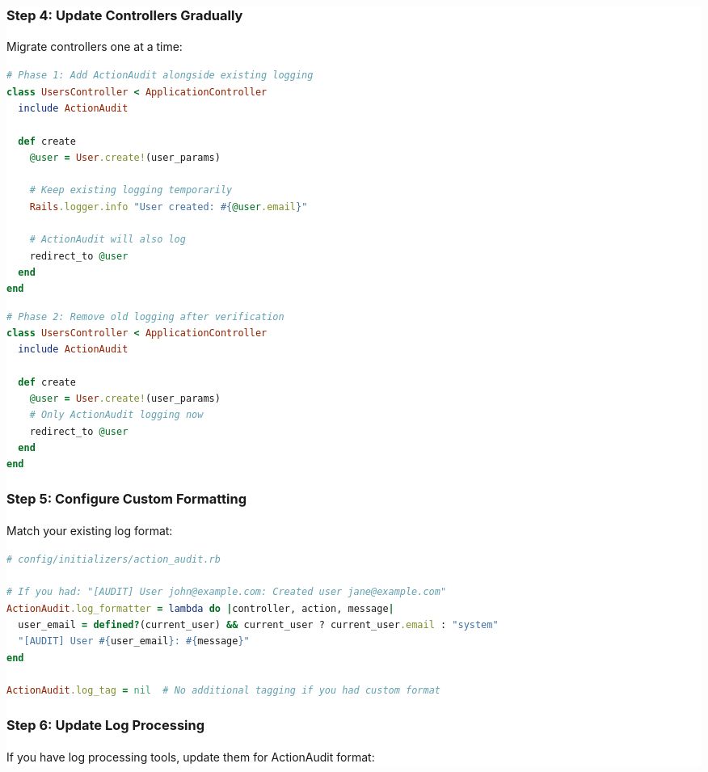 ### Step 4: Update Controllers Gradually

Migrate controllers one at a time:

```ruby
# Phase 1: Add ActionAudit alongside existing logging
class UsersController < ApplicationController
  include ActionAudit

  def create
    @user = User.create!(user_params)

    # Keep existing logging temporarily
    Rails.logger.info "User created: #{@user.email}"

    # ActionAudit will also log
    redirect_to @user
  end
end
```

```ruby
# Phase 2: Remove old logging after verification
class UsersController < ApplicationController
  include ActionAudit

  def create
    @user = User.create!(user_params)
    # Only ActionAudit logging now
    redirect_to @user
  end
end
```

### Step 5: Configure Custom Formatting

Match your existing log format:

```ruby
# config/initializers/action_audit.rb

# If you had: "[AUDIT] User john@example.com: Created user jane@example.com"
ActionAudit.log_formatter = lambda do |controller, action, message|
  user_email = defined?(current_user) && current_user ? current_user.email : "system"
  "[AUDIT] User #{user_email}: #{message}"
end

ActionAudit.log_tag = nil  # No additional tagging if you had custom format
```

### Step 6: Update Log Processing

If you have log processing tools, update them for ActionAudit format:
